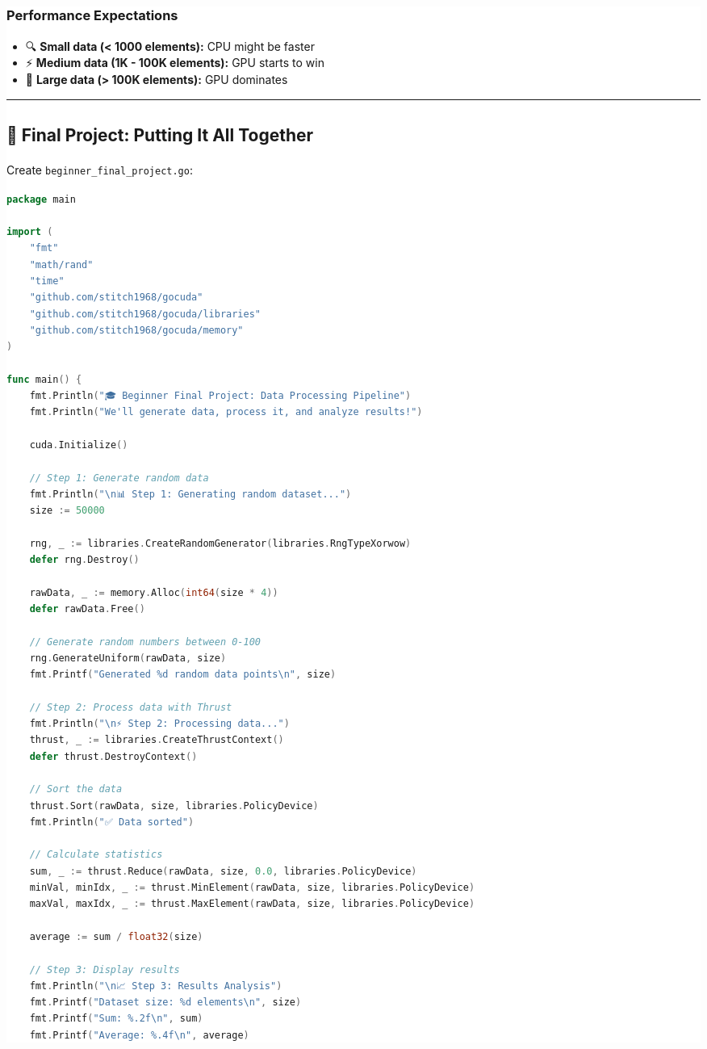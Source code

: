 ### Performance Expectations
- 🔍 **Small data (< 1000 elements):** CPU might be faster
- ⚡ **Medium data (1K - 100K elements):** GPU starts to win
- 🚀 **Large data (> 100K elements):** GPU dominates

---

## 🏁 Final Project: Putting It All Together

Create `beginner_final_project.go`:

```go
package main

import (
    "fmt"
    "math/rand"
    "time"
    "github.com/stitch1968/gocuda"
    "github.com/stitch1968/gocuda/libraries"
    "github.com/stitch1968/gocuda/memory"
)

func main() {
    fmt.Println("🎓 Beginner Final Project: Data Processing Pipeline")
    fmt.Println("We'll generate data, process it, and analyze results!")
    
    cuda.Initialize()
    
    // Step 1: Generate random data
    fmt.Println("\n📊 Step 1: Generating random dataset...")
    size := 50000
    
    rng, _ := libraries.CreateRandomGenerator(libraries.RngTypeXorwow)
    defer rng.Destroy()
    
    rawData, _ := memory.Alloc(int64(size * 4))
    defer rawData.Free()
    
    // Generate random numbers between 0-100
    rng.GenerateUniform(rawData, size)
    fmt.Printf("Generated %d random data points\n", size)
    
    // Step 2: Process data with Thrust
    fmt.Println("\n⚡ Step 2: Processing data...")
    thrust, _ := libraries.CreateThrustContext()
    defer thrust.DestroyContext()
    
    // Sort the data
    thrust.Sort(rawData, size, libraries.PolicyDevice)
    fmt.Println("✅ Data sorted")
    
    // Calculate statistics
    sum, _ := thrust.Reduce(rawData, size, 0.0, libraries.PolicyDevice)
    minVal, minIdx, _ := thrust.MinElement(rawData, size, libraries.PolicyDevice)
    maxVal, maxIdx, _ := thrust.MaxElement(rawData, size, libraries.PolicyDevice)
    
    average := sum / float32(size)
    
    // Step 3: Display results
    fmt.Println("\n📈 Step 3: Results Analysis")
    fmt.Printf("Dataset size: %d elements\n", size)
    fmt.Printf("Sum: %.2f\n", sum)
    fmt.Printf("Average: %.4f\n", average)
```